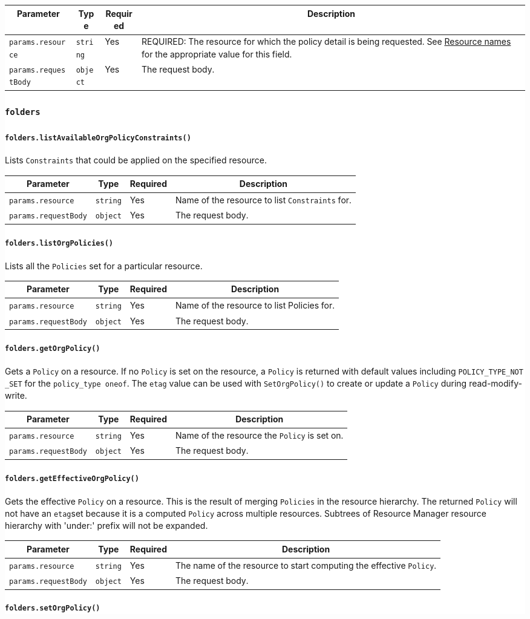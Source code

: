 | Parameter | Type | Required | Description |
|---|---|---|---|
| `params.resource` | `string` | Yes | REQUIRED: The resource for which the policy detail is being requested. See [Resource names](https://cloud.google.com/apis/design/resource_names) for the appropriate value for this field. |
| `params.requestBody` | `object` | Yes | The request body. |

### `folders`

#### `folders.listAvailableOrgPolicyConstraints()`

Lists `Constraints` that could be applied on the specified resource.

| Parameter | Type | Required | Description |
|---|---|---|---|
| `params.resource` | `string` | Yes | Name of the resource to list `Constraints` for. |
| `params.requestBody` | `object` | Yes | The request body. |

#### `folders.listOrgPolicies()`

Lists all the `Policies` set for a particular resource.

| Parameter | Type | Required | Description |
|---|---|---|---|
| `params.resource` | `string` | Yes | Name of the resource to list Policies for. |
| `params.requestBody` | `object` | Yes | The request body. |

#### `folders.getOrgPolicy()`

Gets a `Policy` on a resource. If no `Policy` is set on the resource, a `Policy` is returned with default values including `POLICY_TYPE_NOT_SET` for the `policy_type oneof`. The `etag` value can be used with `SetOrgPolicy()` to create or update a `Policy` during read-modify-write.

| Parameter | Type | Required | Description |
|---|---|---|---|
| `params.resource` | `string` | Yes | Name of the resource the `Policy` is set on. |
| `params.requestBody` | `object` | Yes | The request body. |

#### `folders.getEffectiveOrgPolicy()`

Gets the effective `Policy` on a resource. This is the result of merging `Policies` in the resource hierarchy. The returned `Policy` will not have an `etag`set because it is a computed `Policy` across multiple resources. Subtrees of Resource Manager resource hierarchy with 'under:' prefix will not be expanded.

| Parameter | Type | Required | Description |
|---|---|---|---|
| `params.resource` | `string` | Yes | The name of the resource to start computing the effective `Policy`. |
| `params.requestBody` | `object` | Yes | The request body. |

#### `folders.setOrgPolicy()`
